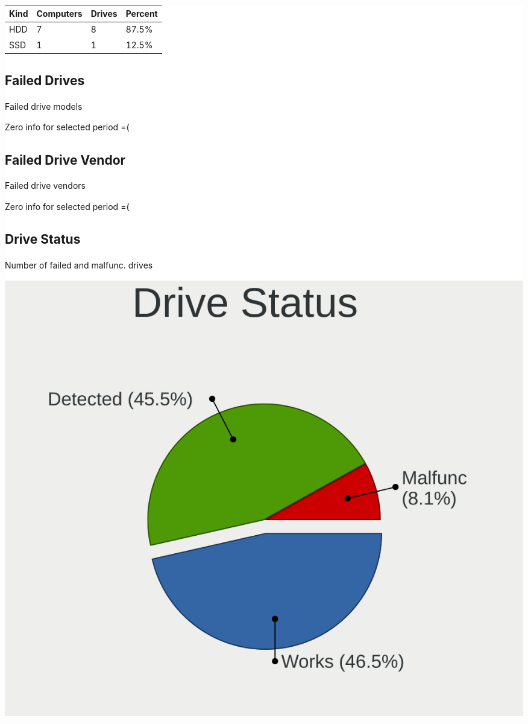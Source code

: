 | Kind | Computers | Drives | Percent |
|------|-----------|--------|---------|
| HDD  | 7         | 8      | 87.5%   |
| SSD  | 1         | 1      | 12.5%   |

Failed Drives
-------------

Failed drive models

Zero info for selected period =(

Failed Drive Vendor
-------------------

Failed drive vendors

Zero info for selected period =(

Drive Status
------------

Number of failed and malfunc. drives

![Drive Status](./images/pie_chart/drive_status.svg)
